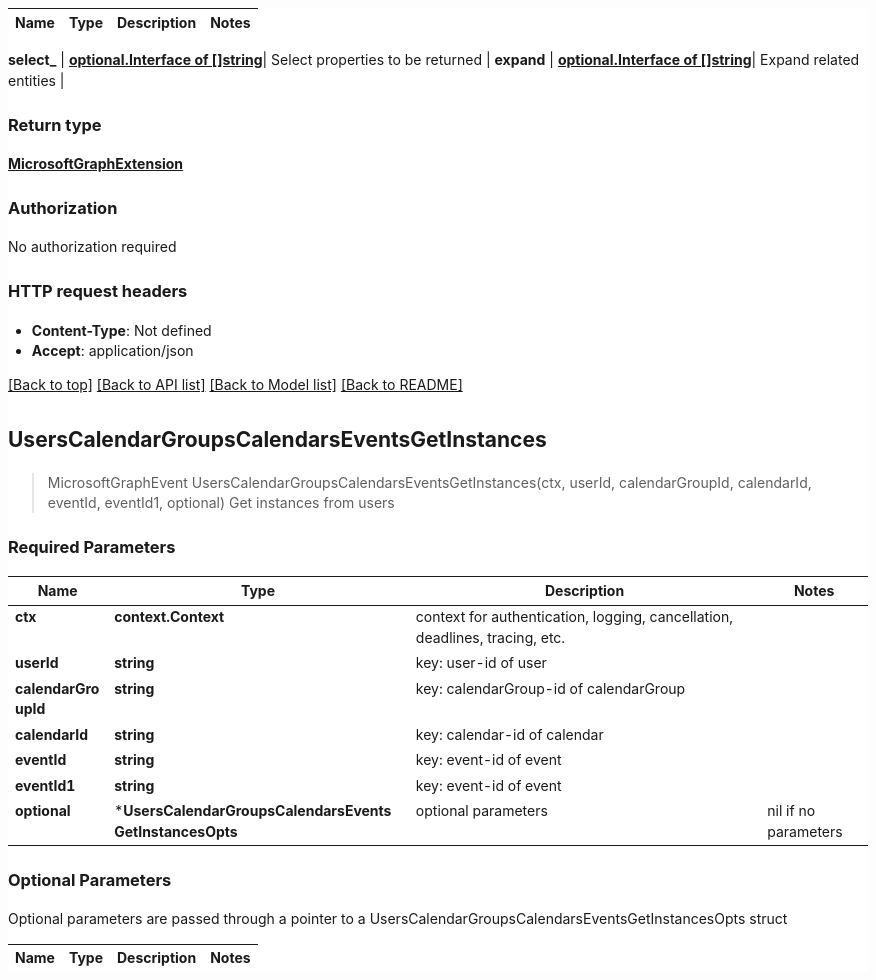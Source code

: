 
Name | Type | Description  | Notes
------------- | ------------- | ------------- | -------------





 **select_** | [**optional.Interface of []string**](string.md)| Select properties to be returned | 
 **expand** | [**optional.Interface of []string**](string.md)| Expand related entities | 

### Return type

[**MicrosoftGraphExtension**](microsoft.graph.extension.md)

### Authorization

No authorization required

### HTTP request headers

- **Content-Type**: Not defined
- **Accept**: application/json

[[Back to top]](#) [[Back to API list]](../README.md#documentation-for-api-endpoints)
[[Back to Model list]](../README.md#documentation-for-models)
[[Back to README]](../README.md)


## UsersCalendarGroupsCalendarsEventsGetInstances

> MicrosoftGraphEvent UsersCalendarGroupsCalendarsEventsGetInstances(ctx, userId, calendarGroupId, calendarId, eventId, eventId1, optional)
Get instances from users

### Required Parameters


Name | Type | Description  | Notes
------------- | ------------- | ------------- | -------------
**ctx** | **context.Context** | context for authentication, logging, cancellation, deadlines, tracing, etc.
**userId** | **string**| key: user-id of user | 
**calendarGroupId** | **string**| key: calendarGroup-id of calendarGroup | 
**calendarId** | **string**| key: calendar-id of calendar | 
**eventId** | **string**| key: event-id of event | 
**eventId1** | **string**| key: event-id of event | 
 **optional** | ***UsersCalendarGroupsCalendarsEventsGetInstancesOpts** | optional parameters | nil if no parameters

### Optional Parameters

Optional parameters are passed through a pointer to a UsersCalendarGroupsCalendarsEventsGetInstancesOpts struct


Name | Type | Description  | Notes
------------- | ------------- | ------------- | -------------
